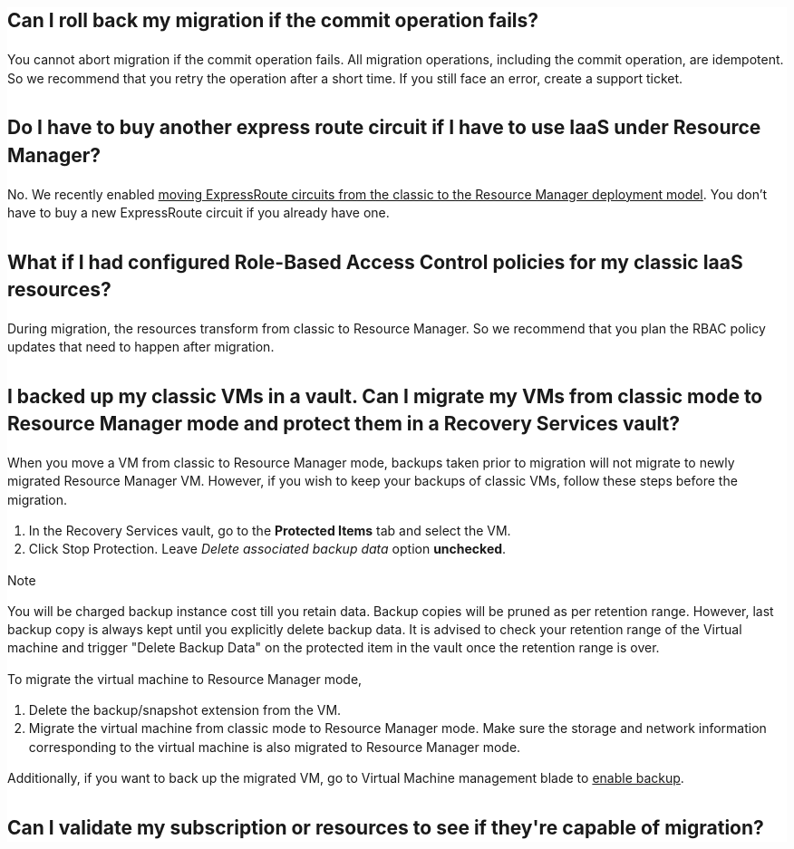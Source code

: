 ## Can I roll back my migration if the commit operation fails? 

You cannot abort migration if the commit operation fails. All migration operations, including the commit operation, are idempotent. So we recommend that you retry the operation after a short time. If you still face an error, create a support ticket.

## Do I have to buy another express route circuit if I have to use IaaS under Resource Manager? 

No. We recently enabled [moving ExpressRoute circuits from the classic to the Resource Manager deployment model](../expressroute/expressroute-move.md). You don’t have to buy a new ExpressRoute circuit if you already have one.

## What if I had configured Role-Based Access Control policies for my classic IaaS resources? 

During migration, the resources transform from classic to Resource Manager. So we recommend that you plan the RBAC policy updates that need to happen after migration.

## I backed up my classic VMs in a vault. Can I migrate my VMs from classic mode to Resource Manager mode and protect them in a Recovery Services vault?

When you move a VM from classic to Resource Manager mode, backups taken prior to migration will not migrate to newly migrated Resource Manager VM. However, if you wish to keep your backups of classic VMs, follow these steps before the migration. 

1. In the Recovery Services vault, go to the **Protected Items** tab and select the VM. 
2. Click Stop Protection. Leave *Delete associated backup data* option **unchecked**.

> [!NOTE]
> You will be charged backup instance cost till you retain data. Backup copies will be pruned as per retention range. However, last backup copy is always kept until you explicitly delete backup data. It is advised to check your retention range of the Virtual machine and trigger "Delete Backup Data" on the protected item in the vault once the retention range is over. 
>
>

To migrate the virtual machine to Resource Manager mode, 

1. Delete the backup/snapshot extension from the VM.
2. Migrate the virtual machine from classic mode to Resource Manager mode. Make sure the storage and network information corresponding to the virtual machine is also migrated to Resource Manager mode.

Additionally, if you want to back up the migrated VM, go to Virtual Machine management blade to [enable backup](../backup/quick-backup-vm-portal.md#enable-backup-on-a-vm).

## Can I validate my subscription or resources to see if they're capable of migration? 
